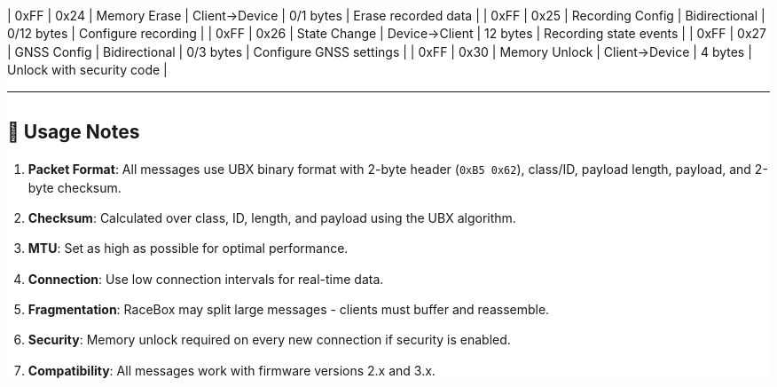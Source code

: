 | 0xFF | 0x24 | Memory Erase | Client→Device | 0/1 bytes | Erase recorded data |
| 0xFF | 0x25 | Recording Config | Bidirectional | 0/12 bytes | Configure recording |
| 0xFF | 0x26 | State Change | Device→Client | 12 bytes | Recording state events |
| 0xFF | 0x27 | GNSS Config | Bidirectional | 0/3 bytes | Configure GNSS settings |
| 0xFF | 0x30 | Memory Unlock | Client→Device | 4 bytes | Unlock with security code |

---

## 🔧 Usage Notes

1. **Packet Format**: All messages use UBX binary format with 2-byte header (`0xB5 0x62`), class/ID, payload length, payload, and 2-byte checksum.

2. **Checksum**: Calculated over class, ID, length, and payload using the UBX algorithm.

3. **MTU**: Set as high as possible for optimal performance.

4. **Connection**: Use low connection intervals for real-time data.

5. **Fragmentation**: RaceBox may split large messages - clients must buffer and reassemble.

6. **Security**: Memory unlock required on every new connection if security is enabled.

7. **Compatibility**: All messages work with firmware versions 2.x and 3.x. 